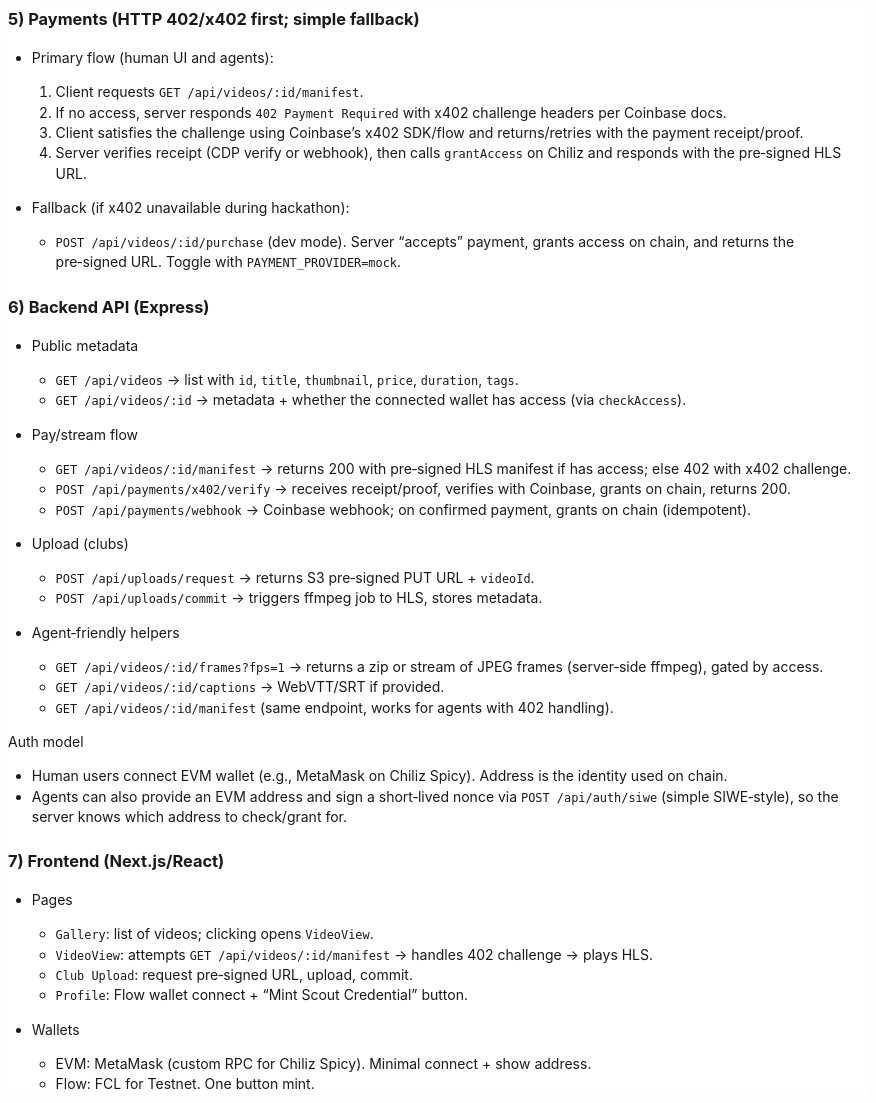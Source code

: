 ### 5) Payments (HTTP 402/x402 first; simple fallback)

- Primary flow (human UI and agents):
  1) Client requests `GET /api/videos/:id/manifest`.
  2) If no access, server responds `402 Payment Required` with x402 challenge headers per Coinbase docs.
  3) Client satisfies the challenge using Coinbase’s x402 SDK/flow and returns/retries with the payment receipt/proof.
  4) Server verifies receipt (CDP verify or webhook), then calls `grantAccess` on Chiliz and responds with the pre‑signed HLS URL.

- Fallback (if x402 unavailable during hackathon):
  - `POST /api/videos/:id/purchase` (dev mode). Server “accepts” payment, grants access on chain, and returns the pre‑signed URL. Toggle with `PAYMENT_PROVIDER=mock`.

### 6) Backend API (Express)

- Public metadata
  - `GET /api/videos` → list with `id`, `title`, `thumbnail`, `price`, `duration`, `tags`.
  - `GET /api/videos/:id` → metadata + whether the connected wallet has access (via `checkAccess`).

- Pay/stream flow
  - `GET /api/videos/:id/manifest` → returns 200 with pre‑signed HLS manifest if has access; else 402 with x402 challenge.
  - `POST /api/payments/x402/verify` → receives receipt/proof, verifies with Coinbase, grants on chain, returns 200.
  - `POST /api/payments/webhook` → Coinbase webhook; on confirmed payment, grants on chain (idempotent).

- Upload (clubs)
  - `POST /api/uploads/request` → returns S3 pre‑signed PUT URL + `videoId`.
  - `POST /api/uploads/commit` → triggers ffmpeg job to HLS, stores metadata.

- Agent‑friendly helpers
  - `GET /api/videos/:id/frames?fps=1` → returns a zip or stream of JPEG frames (server‑side ffmpeg), gated by access.
  - `GET /api/videos/:id/captions` → WebVTT/SRT if provided.
  - `GET /api/videos/:id/manifest` (same endpoint, works for agents with 402 handling).

Auth model
- Human users connect EVM wallet (e.g., MetaMask on Chiliz Spicy). Address is the identity used on chain.
- Agents can also provide an EVM address and sign a short‑lived nonce via `POST /api/auth/siwe` (simple SIWE‑style), so the server knows which address to check/grant for.

### 7) Frontend (Next.js/React)

- Pages
  - `Gallery`: list of videos; clicking opens `VideoView`.
  - `VideoView`: attempts `GET /api/videos/:id/manifest` → handles 402 challenge → plays HLS.
  - `Club Upload`: request pre‑signed URL, upload, commit.
  - `Profile`: Flow wallet connect + “Mint Scout Credential” button.

- Wallets
  - EVM: MetaMask (custom RPC for Chiliz Spicy). Minimal connect + show address.
  - Flow: FCL for Testnet. One button mint.
